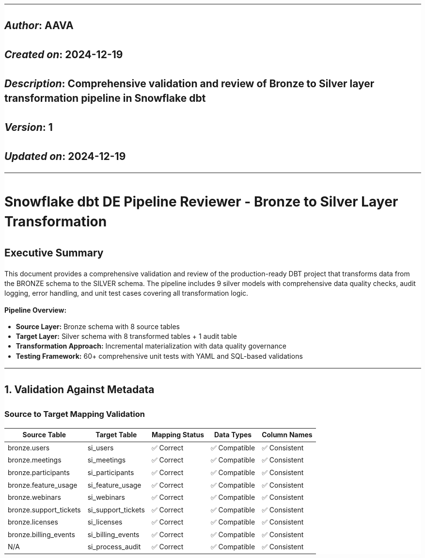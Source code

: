 _____________________________________________
## *Author*: AAVA
## *Created on*: 2024-12-19
## *Description*: Comprehensive validation and review of Bronze to Silver layer transformation pipeline in Snowflake dbt
## *Version*: 1 
## *Updated on*: 2024-12-19
____________________________________________

# Snowflake dbt DE Pipeline Reviewer - Bronze to Silver Layer Transformation

## Executive Summary

This document provides a comprehensive validation and review of the production-ready DBT project that transforms data from the BRONZE schema to the SILVER schema. The pipeline includes 9 silver models with comprehensive data quality checks, audit logging, error handling, and unit test cases covering all transformation logic.

**Pipeline Overview:**
- **Source Layer:** Bronze schema with 8 source tables
- **Target Layer:** Silver schema with 8 transformed tables + 1 audit table
- **Transformation Approach:** Incremental materialization with data quality governance
- **Testing Framework:** 60+ comprehensive unit tests with YAML and SQL-based validations

---

## 1. Validation Against Metadata

### Source to Target Mapping Validation

| Source Table | Target Table | Mapping Status | Data Types | Column Names |
|--------------|--------------|----------------|------------|-------------|
| bronze.users | si_users | ✅ Correct | ✅ Compatible | ✅ Consistent |
| bronze.meetings | si_meetings | ✅ Correct | ✅ Compatible | ✅ Consistent |
| bronze.participants | si_participants | ✅ Correct | ✅ Compatible | ✅ Consistent |
| bronze.feature_usage | si_feature_usage | ✅ Correct | ✅ Compatible | ✅ Consistent |
| bronze.webinars | si_webinars | ✅ Correct | ✅ Compatible | ✅ Consistent |
| bronze.support_tickets | si_support_tickets | ✅ Correct | ✅ Compatible | ✅ Consistent |
| bronze.licenses | si_licenses | ✅ Correct | ✅ Compatible | ✅ Consistent |
| bronze.billing_events | si_billing_events | ✅ Correct | ✅ Compatible | ✅ Consistent |
| N/A | si_process_audit | ✅ Correct | ✅ Compatible | ✅ Consistent |
